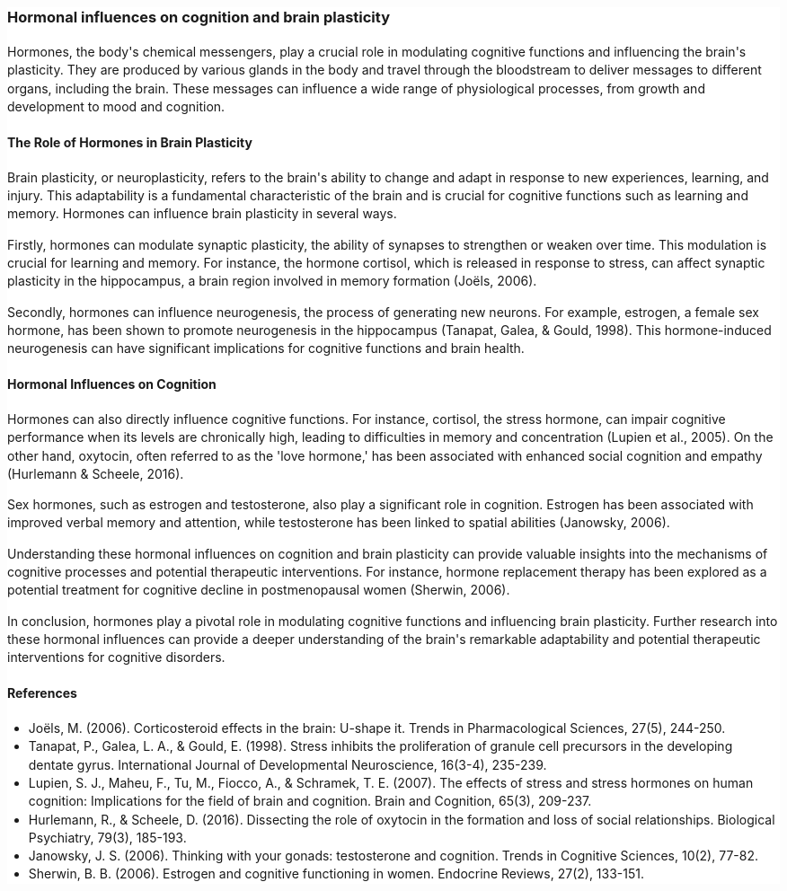 ### Hormonal influences on cognition and brain plasticity

Hormones, the body's chemical messengers, play a crucial role in modulating cognitive functions and influencing the brain's plasticity. They are produced by various glands in the body and travel through the bloodstream to deliver messages to different organs, including the brain. These messages can influence a wide range of physiological processes, from growth and development to mood and cognition.

#### The Role of Hormones in Brain Plasticity

Brain plasticity, or neuroplasticity, refers to the brain's ability to change and adapt in response to new experiences, learning, and injury. This adaptability is a fundamental characteristic of the brain and is crucial for cognitive functions such as learning and memory. Hormones can influence brain plasticity in several ways.

Firstly, hormones can modulate synaptic plasticity, the ability of synapses to strengthen or weaken over time. This modulation is crucial for learning and memory. For instance, the hormone cortisol, which is released in response to stress, can affect synaptic plasticity in the hippocampus, a brain region involved in memory formation (Joëls, 2006).

Secondly, hormones can influence neurogenesis, the process of generating new neurons. For example, estrogen, a female sex hormone, has been shown to promote neurogenesis in the hippocampus (Tanapat, Galea, & Gould, 1998). This hormone-induced neurogenesis can have significant implications for cognitive functions and brain health.

#### Hormonal Influences on Cognition

Hormones can also directly influence cognitive functions. For instance, cortisol, the stress hormone, can impair cognitive performance when its levels are chronically high, leading to difficulties in memory and concentration (Lupien et al., 2005). On the other hand, oxytocin, often referred to as the 'love hormone,' has been associated with enhanced social cognition and empathy (Hurlemann & Scheele, 2016).

Sex hormones, such as estrogen and testosterone, also play a significant role in cognition. Estrogen has been associated with improved verbal memory and attention, while testosterone has been linked to spatial abilities (Janowsky, 2006).

Understanding these hormonal influences on cognition and brain plasticity can provide valuable insights into the mechanisms of cognitive processes and potential therapeutic interventions. For instance, hormone replacement therapy has been explored as a potential treatment for cognitive decline in postmenopausal women (Sherwin, 2006).

In conclusion, hormones play a pivotal role in modulating cognitive functions and influencing brain plasticity. Further research into these hormonal influences can provide a deeper understanding of the brain's remarkable adaptability and potential therapeutic interventions for cognitive disorders.

#### References

- Joëls, M. (2006). Corticosteroid effects in the brain: U-shape it. Trends in Pharmacological Sciences, 27(5), 244-250.
- Tanapat, P., Galea, L. A., & Gould, E. (1998). Stress inhibits the proliferation of granule cell precursors in the developing dentate gyrus. International Journal of Developmental Neuroscience, 16(3-4), 235-239.
- Lupien, S. J., Maheu, F., Tu, M., Fiocco, A., & Schramek, T. E. (2007). The effects of stress and stress hormones on human cognition: Implications for the field of brain and cognition. Brain and Cognition, 65(3), 209-237.
- Hurlemann, R., & Scheele, D. (2016). Dissecting the role of oxytocin in the formation and loss of social relationships. Biological Psychiatry, 79(3), 185-193.
- Janowsky, J. S. (2006). Thinking with your gonads: testosterone and cognition. Trends in Cognitive Sciences, 10(2), 77-82.
- Sherwin, B. B. (2006). Estrogen and cognitive functioning in women. Endocrine Reviews, 27(2), 133-151.
